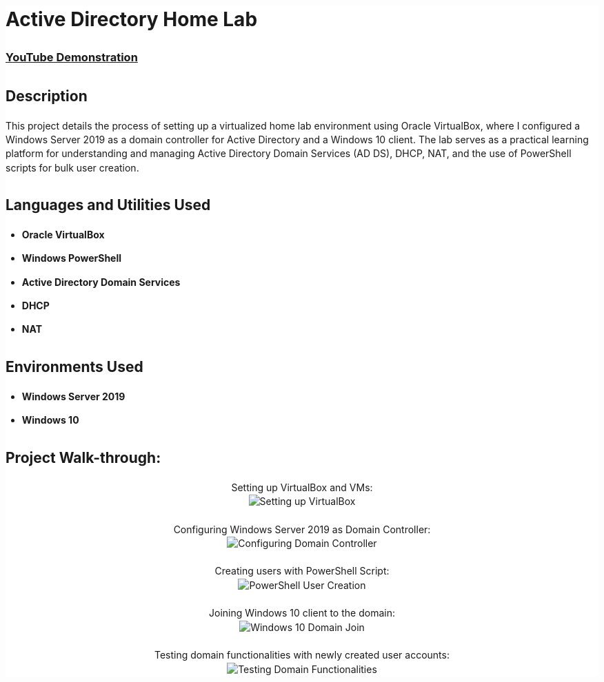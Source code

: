 <h1>Active Directory Home Lab</h1>

 ### [YouTube Demonstration](https://youtu.be/7KgQ5Cl6WYE)    
 
<h2>Description</h2>
This project details the process of setting up a virtualized home lab environment using Oracle VirtualBox, where I configured a Windows Server 2019 as a domain controller for Active Directory and a Windows 10 client. The lab serves as a practical learning platform for understanding and managing Active Directory Domain Services (AD DS), DHCP, NAT, and the use of PowerShell scripts for bulk user creation.
<br />
<h2>Languages and Utilities Used</h2>

- <b>Oracle VirtualBox</b>

- <b>Windows PowerShell</b>

- <b>Active Directory Domain Services</b>

- <b>DHCP</b>

- <b>NAT</b>

<h2>Environments Used </h2>

- <b>Windows Server 2019</b>

- <b>Windows 10</b>

<h2>Project Walk-through:</h2>
<p align="center">
Setting up VirtualBox and VMs: <br/>
<img src="https://i.gyazo.com/863248c196eef79e4e56606d6b6fcea3.png" height="80%" width="80%" alt="Setting up VirtualBox"/>
<br />
<br />
Configuring Windows Server 2019 as Domain Controller:  <br/>
<img src="https://i.gyazo.com/ddd18d6c5a9aa4d0bb253731db9bccc3.png" height="80%" width="80%" alt="Configuring Domain Controller"/>
<br />
<br />
Creating users with PowerShell Script:  <br/>
<img src="https://i.gyazo.com/5f4cd92fda73dd0fd6e7e506b672994f.png" height="80%" width="80%" alt="PowerShell User Creation"/>
<br />
<br />
Joining Windows 10 client to the domain:  <br/>
<img src="https://i.gyazo.com/950b4eb4d8c5de64820488ad9c479752.png" height="80%" width="80%" alt="Windows 10 Domain Join"/>
<br />
<br />
Testing domain functionalities with newly created user accounts:  <br/>
<img src="https://i.gyazo.com/f2b6f4577ce300677c01195c12e9866c.png" height="80%" width="80%" alt="Testing Domain Functionalities"/>
</p>
